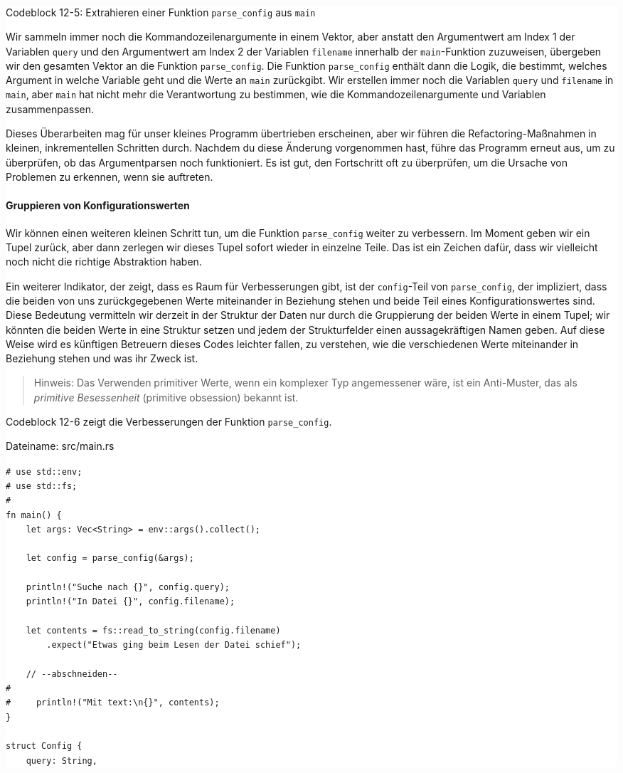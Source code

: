 <span class="caption">Codeblock 12-5: Extrahieren einer Funktion `parse_config`
aus `main`</span>

Wir sammeln immer noch die Kommandozeilenargumente in einem Vektor, aber
anstatt den Argumentwert am Index 1 der Variablen `query` und den Argumentwert
am Index 2 der Variablen `filename` innerhalb der `main`-Funktion zuzuweisen,
übergeben wir den gesamten Vektor an die Funktion `parse_config`. Die Funktion
`parse_config` enthält dann die Logik, die bestimmt, welches Argument in welche
Variable geht und die Werte an `main` zurückgibt. Wir erstellen immer noch die
Variablen `query` und `filename` in `main`, aber `main` hat nicht mehr die
Verantwortung zu bestimmen, wie die Kommandozeilenargumente und Variablen
zusammenpassen.

Dieses Überarbeiten mag für unser kleines Programm übertrieben erscheinen, aber
wir führen die Refactoring-Maßnahmen in kleinen, inkrementellen Schritten
durch. Nachdem du diese Änderung vorgenommen hast, führe das Programm erneut
aus, um zu überprüfen, ob das Argumentparsen noch funktioniert. Es ist gut, den
Fortschritt oft zu überprüfen, um die Ursache von Problemen zu erkennen, wenn
sie auftreten.

#### Gruppieren von Konfigurationswerten
     
Wir können einen weiteren kleinen Schritt tun, um die Funktion `parse_config`
weiter zu verbessern. Im Moment geben wir ein Tupel zurück, aber dann zerlegen
wir dieses Tupel sofort wieder in einzelne Teile. Das ist ein Zeichen dafür,
dass wir vielleicht noch nicht die richtige Abstraktion haben.

Ein weiterer Indikator, der zeigt, dass es Raum für Verbesserungen gibt, ist
der `config`-Teil von `parse_config`, der impliziert, dass die beiden von uns
zurückgegebenen Werte miteinander in Beziehung stehen und beide Teil eines
Konfigurationswertes sind. Diese Bedeutung vermitteln wir derzeit in der
Struktur der Daten nur durch die Gruppierung der beiden Werte in einem Tupel;
wir könnten die beiden Werte in eine Struktur setzen und jedem der
Strukturfelder einen aussagekräftigen Namen geben. Auf diese Weise wird es
künftigen Betreuern dieses Codes leichter fallen, zu verstehen, wie die
verschiedenen Werte miteinander in Beziehung stehen und was ihr Zweck ist.
                                                   
> Hinweis: Das Verwenden primitiver Werte, wenn ein komplexer Typ angemessener
> wäre, ist ein Anti-Muster, das als *primitive Besessenheit* (primitive
> obsession) bekannt ist.

Codeblock 12-6 zeigt die Verbesserungen der Funktion `parse_config`.

<span class="filename">Dateiname: src/main.rs</span>

```rust,should_panic
# use std::env;
# use std::fs;
#
fn main() {
    let args: Vec<String> = env::args().collect();

    let config = parse_config(&args);

    println!("Suche nach {}", config.query);
    println!("In Datei {}", config.filename);

    let contents = fs::read_to_string(config.filename)
        .expect("Etwas ging beim Lesen der Datei schief");

    // --abschneiden--
#
#     println!("Mit text:\n{}", contents);
}

struct Config {
    query: String,
```